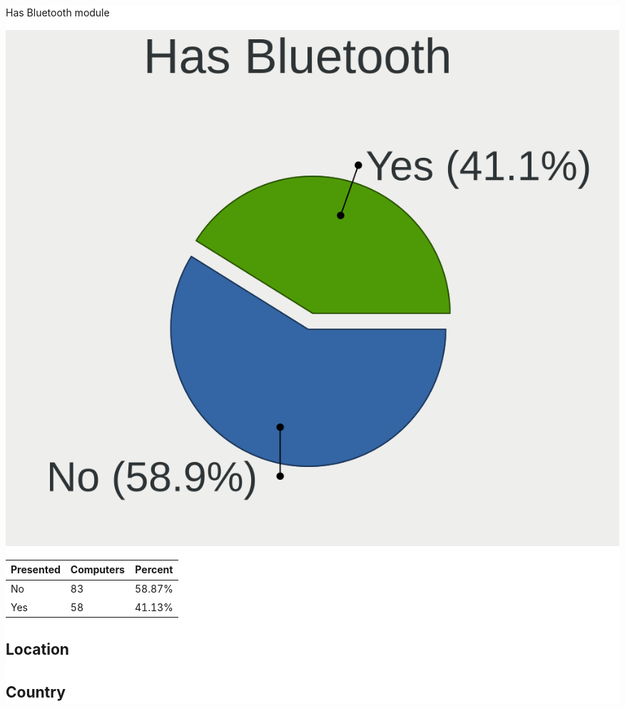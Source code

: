 Has Bluetooth module

![Has Bluetooth](./images/pie_chart_bsd/node_has_bluetooth.svg)


| Presented | Computers | Percent |
|-----------|-----------|---------|
| No        | 83        | 58.87%  |
| Yes       | 58        | 41.13%  |

Location
--------

Country
-------
